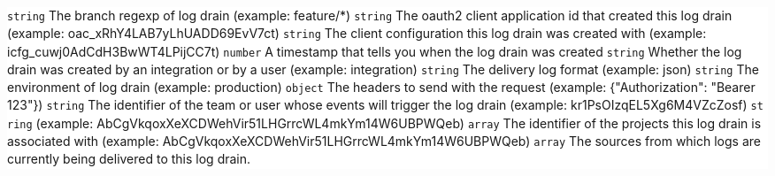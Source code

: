 <tr>
    <td><CopyableCode code="branch" /></td>
    <td><code>string</code></td>
    <td>The branch regexp of log drain (example: feature/*)</td>
</tr>
<tr>
    <td><CopyableCode code="clientId" /></td>
    <td><code>string</code></td>
    <td>The oauth2 client application id that created this log drain (example: oac_xRhY4LAB7yLhUADD69EvV7ct)</td>
</tr>
<tr>
    <td><CopyableCode code="configurationId" /></td>
    <td><code>string</code></td>
    <td>The client configuration this log drain was created with (example: icfg_cuwj0AdCdH3BwWT4LPijCC7t)</td>
</tr>
<tr>
    <td><CopyableCode code="createdAt" /></td>
    <td><code>number</code></td>
    <td>A timestamp that tells you when the log drain was created</td>
</tr>
<tr>
    <td><CopyableCode code="createdFrom" /></td>
    <td><code>string</code></td>
    <td>Whether the log drain was created by an integration or by a user (example: integration)</td>
</tr>
<tr>
    <td><CopyableCode code="deliveryFormat" /></td>
    <td><code>string</code></td>
    <td>The delivery log format (example: json)</td>
</tr>
<tr>
    <td><CopyableCode code="environment" /></td>
    <td><code>string</code></td>
    <td>The environment of log drain (example: production)</td>
</tr>
<tr>
    <td><CopyableCode code="headers" /></td>
    <td><code>object</code></td>
    <td>The headers to send with the request (example: &#123;"Authorization": "Bearer 123"&#125;)</td>
</tr>
<tr>
    <td><CopyableCode code="ownerId" /></td>
    <td><code>string</code></td>
    <td>The identifier of the team or user whose events will trigger the log drain (example: kr1PsOIzqEL5Xg6M4VZcZosf)</td>
</tr>
<tr>
    <td><CopyableCode code="projectId" /></td>
    <td><code>string</code></td>
    <td> (example: AbCgVkqoxXeXCDWehVir51LHGrrcWL4mkYm14W6UBPWQeb)</td>
</tr>
<tr>
    <td><CopyableCode code="projectIds" /></td>
    <td><code>array</code></td>
    <td>The identifier of the projects this log drain is associated with (example: AbCgVkqoxXeXCDWehVir51LHGrrcWL4mkYm14W6UBPWQeb)</td>
</tr>
<tr>
    <td><CopyableCode code="sources" /></td>
    <td><code>array</code></td>
    <td>The sources from which logs are currently being delivered to this log drain.</td>
</tr>